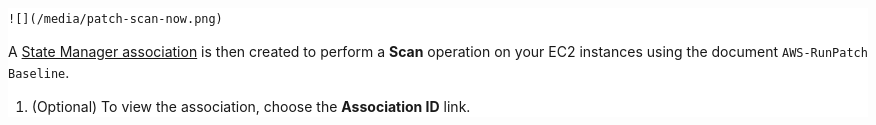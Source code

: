     ![](/media/patch-scan-now.png)

A [State Manager association](https://docs.aws.amazon.com/systems-manager/latest/userguide/sysman-state-about.html) is then created to perform a **Scan** operation on your EC2 instances using the document ```AWS-RunPatchBaseline```. 

1. (Optional) To view the association, choose the **Association ID** link.
